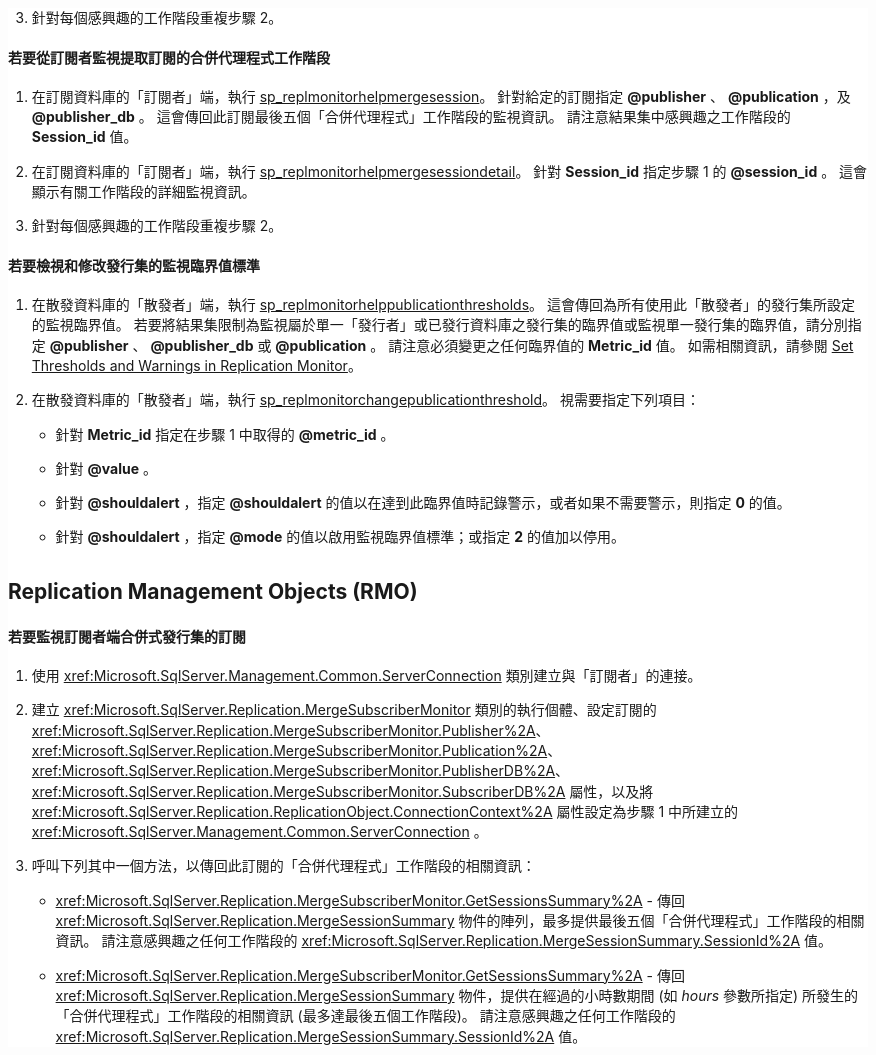 3.  針對每個感興趣的工作階段重複步驟 2。  
  
#### <a name="to-monitor-merge-agent-sessions-for-pull-subscriptions-from-the-subscriber"></a>若要從訂閱者監視提取訂閱的合併代理程式工作階段  
  
1.  在訂閱資料庫的「訂閱者」端，執行 [sp_replmonitorhelpmergesession](../../../relational-databases/system-stored-procedures/sp-replmonitorhelpmergesession-transact-sql.md)。 針對給定的訂閱指定 **@publisher** 、 **@publication** ，及 **@publisher_db** 。 這會傳回此訂閱最後五個「合併代理程式」工作階段的監視資訊。 請注意結果集中感興趣之工作階段的 **Session_id** 值。  
  
2.  在訂閱資料庫的「訂閱者」端，執行 [sp_replmonitorhelpmergesessiondetail](../../../relational-databases/system-stored-procedures/sp-replmonitorhelpmergesessiondetail-transact-sql.md)。 針對 **Session_id** 指定步驟 1 的 **@session_id** 。 這會顯示有關工作階段的詳細監視資訊。  
  
3.  針對每個感興趣的工作階段重複步驟 2。  
  
#### <a name="to-view-and-modify-the-monitor-threshold-metrics-for-a-publication"></a>若要檢視和修改發行集的監視臨界值標準  
  
1.  在散發資料庫的「散發者」端，執行 [sp_replmonitorhelppublicationthresholds](../../../relational-databases/system-stored-procedures/sp-replmonitorhelppublicationthresholds-transact-sql.md)。 這會傳回為所有使用此「散發者」的發行集所設定的監視臨界值。 若要將結果集限制為監視屬於單一「發行者」或已發行資料庫之發行集的臨界值或監視單一發行集的臨界值，請分別指定 **@publisher** 、 **@publisher_db** 或 **@publication** 。 請注意必須變更之任何臨界值的 **Metric_id** 值。 如需相關資訊，請參閱 [Set Thresholds and Warnings in Replication Monitor](../../../relational-databases/replication/monitor/set-thresholds-and-warnings-in-replication-monitor.md)。  
  
2.  在散發資料庫的「散發者」端，執行 [sp_replmonitorchangepublicationthreshold](../../../relational-databases/system-stored-procedures/sp-replmonitorchangepublicationthreshold-transact-sql.md)。 視需要指定下列項目：  
  
    -   針對 **Metric_id** 指定在步驟 1 中取得的 **@metric_id** 。  
  
    -   針對 **@value** 。  
  
    -   針對 **@shouldalert** ，指定 **@shouldalert** 的值以在達到此臨界值時記錄警示，或者如果不需要警示，則指定 **0** 的值。  
  
    -   針對 **@shouldalert** ，指定 **@mode** 的值以啟用監視臨界值標準；或指定 **2** 的值加以停用。  
  
##  <a name="RMO"></a> Replication Management Objects (RMO)  
  
#### <a name="to-monitor-a-subscription-to-a-merge-publication-at-the-subscriber"></a>若要監視訂閱者端合併式發行集的訂閱  
  
1.  使用 <xref:Microsoft.SqlServer.Management.Common.ServerConnection> 類別建立與「訂閱者」的連接。  
  
2.  建立 <xref:Microsoft.SqlServer.Replication.MergeSubscriberMonitor> 類別的執行個體、設定訂閱的 <xref:Microsoft.SqlServer.Replication.MergeSubscriberMonitor.Publisher%2A>、 <xref:Microsoft.SqlServer.Replication.MergeSubscriberMonitor.Publication%2A>、 <xref:Microsoft.SqlServer.Replication.MergeSubscriberMonitor.PublisherDB%2A>、 <xref:Microsoft.SqlServer.Replication.MergeSubscriberMonitor.SubscriberDB%2A> 屬性，以及將 <xref:Microsoft.SqlServer.Replication.ReplicationObject.ConnectionContext%2A> 屬性設定為步驟 1 中所建立的 <xref:Microsoft.SqlServer.Management.Common.ServerConnection> 。  
  
3.  呼叫下列其中一個方法，以傳回此訂閱的「合併代理程式」工作階段的相關資訊：  
  
    -   <xref:Microsoft.SqlServer.Replication.MergeSubscriberMonitor.GetSessionsSummary%2A> - 傳回 <xref:Microsoft.SqlServer.Replication.MergeSessionSummary> 物件的陣列，最多提供最後五個「合併代理程式」工作階段的相關資訊。 請注意感興趣之任何工作階段的 <xref:Microsoft.SqlServer.Replication.MergeSessionSummary.SessionId%2A> 值。  
  
    -   <xref:Microsoft.SqlServer.Replication.MergeSubscriberMonitor.GetSessionsSummary%2A> - 傳回 <xref:Microsoft.SqlServer.Replication.MergeSessionSummary> 物件，提供在經過的小時數期間 (如 *hours* 參數所指定) 所發生的「合併代理程式」工作階段的相關資訊 (最多達最後五個工作階段)。 請注意感興趣之任何工作階段的 <xref:Microsoft.SqlServer.Replication.MergeSessionSummary.SessionId%2A> 值。  
  